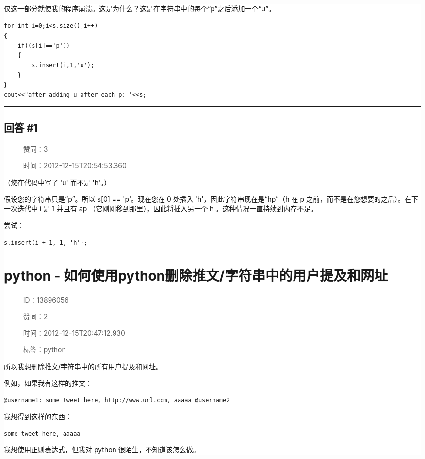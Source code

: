 仅这一部分就使我的程序崩溃。这是为什么？这是在字符串中的每个“p”之后添加一个“u”。

```
for(int i=0;i<s.size();i++)
{
    if((s[i]=='p'))
    {
        s.insert(i,1,'u');
    }
}
cout<<"after adding u after each p: "<<s; 
```

* * *

## 回答 #1

> 赞同：3
> 
> 时间：2012-12-15T20:54:53.360

（您在代码中写了 'u' 而不是 'h'。）

假设您的字符串只是“p”。所以 s[0] == 'p'。现在您在 0 处插入 'h'，因此字符串现在是“hp”（h 在 p 之前，而不是在您想要的之后）。在下一次迭代中 i 是 1 并且有 ap （它刚刚移到那里），因此将插入另一个 h 。这种情况一直持续到内存不足。

尝试：

```
s.insert(i + 1, 1, 'h'); 
```

# python - 如何使用python删除推文/字符串中的用户提及和网址

> ID：13896056
> 
> 赞同：2
> 
> 时间：2012-12-15T20:47:12.930
> 
> 标签：python

所以我想删除推文/字符串中的所有用户提及和网址。

例如，如果我有这样的推文：

```
@username1: some tweet here, http://www.url.com, aaaaa @username2 
```

我想得到这样的东西：

```
some tweet here, aaaaa 
```

我想使用正则表达式，但我对 python 很陌生，不知道该怎么做。
